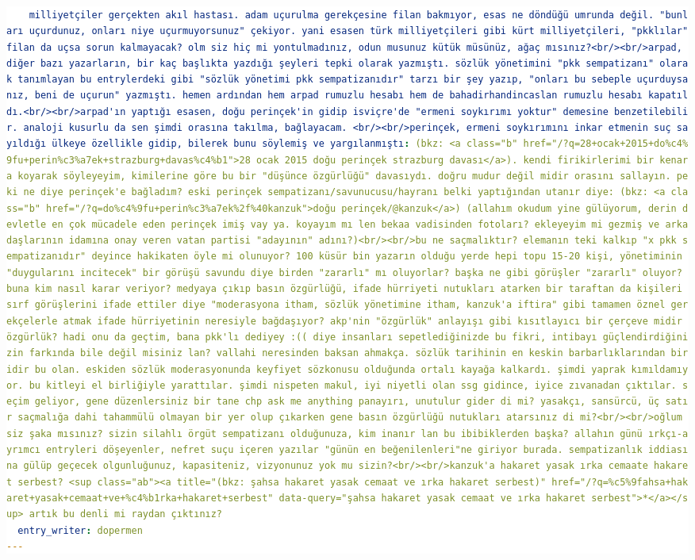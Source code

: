 ```yaml
    milliyetçiler gerçekten akıl hastası. adam uçurulma gerekçesine filan bakmıyor, esas ne döndüğü umrunda değil. "bunları uçurdunuz, onları niye uçurmuyorsunuz" çekiyor. yani esasen türk milliyetçileri gibi kürt milliyetçileri, "pkklılar" filan da uçsa sorun kalmayacak? olm siz hiç mi yontulmadınız, odun musunuz kütük müsünüz, ağaç mısınız?<br/><br/>arpad, diğer bazı yazarların, bir kaç başlıkta yazdığı şeyleri tepki olarak yazmıştı. sözlük yönetimini "pkk sempatizanı" olarak tanımlayan bu entrylerdeki gibi "sözlük yönetimi pkk sempatizanıdır" tarzı bir şey yazıp, "onları bu sebeple uçurduysanız, beni de uçurun" yazmıştı. hemen ardından hem arpad rumuzlu hesabı hem de bahadirhandincaslan rumuzlu hesabı kapatıldı.<br/><br/>arpad'ın yaptığı esasen, doğu perinçek'in gidip isviçre'de "ermeni soykırımı yoktur" demesine benzetilebilir. analoji kusurlu da sen şimdi orasına takılma, bağlayacam. <br/><br/>perinçek, ermeni soykırımını inkar etmenin suç sayıldığı ülkeye özellikle gidip, bilerek bunu söylemiş ve yargılanmıştı: (bkz: <a class="b" href="/?q=28+ocak+2015+do%c4%9fu+perin%c3%a7ek+strazburg+davas%c4%b1">28 ocak 2015 doğu perinçek strazburg davası</a>). kendi firikirlerimi bir kenara koyarak söyleyeyim, kimilerine göre bu bir "düşünce özgürlüğü" davasıydı. doğru mudur değil midir orasını sallayın. peki ne diye perinçek'e bağladım? eski perinçek sempatizanı/savunucusu/hayranı belki yaptığından utanır diye: (bkz: <a class="b" href="/?q=do%c4%9fu+perin%c3%a7ek%2f%40kanzuk">doğu perinçek/@kanzuk</a>) (allahım okudum yine gülüyorum, derin devletle en çok mücadele eden perinçek imiş vay ya. koyayım mı len bekaa vadisinden fotoları? ekleyeyim mi gezmiş ve arkadaşlarının idamına onay veren vatan partisi "adayının" adını?)<br/><br/>bu ne saçmalıktır? elemanın teki kalkıp "x pkk sempatizanıdır" deyince hakikaten öyle mi olunuyor? 100 küsür bin yazarın olduğu yerde hepi topu 15-20 kişi, yönetiminin "duygularını incitecek" bir görüşü savundu diye birden "zararlı" mı oluyorlar? başka ne gibi görüşler "zararlı" oluyor? buna kim nasıl karar veriyor? medyaya çıkıp basın özgürlüğü, ifade hürriyeti nutukları atarken bir taraftan da kişileri sırf görüşlerini ifade ettiler diye "moderasyona itham, sözlük yönetimine itham, kanzuk'a iftira" gibi tamamen öznel gerekçelerle atmak ifade hürriyetinin neresiyle bağdaşıyor? akp'nin "özgürlük" anlayışı gibi kısıtlayıcı bir çerçeve midir özgürlük? hadi onu da geçtim, bana pkk'lı dediyey :(( diye insanları sepetlediğinizde bu fikri, intibayı güçlendirdiğinizin farkında bile değil misiniz lan? vallahi neresinden baksan ahmakça. sözlük tarihinin en keskin barbarlıklarından biridir bu olan. eskiden sözlük moderasyonunda keyfiyet sözkonusu olduğunda ortalı kayağa kalkardı. şimdi yaprak kımıldamıyor. bu kitleyi el birliğiyle yarattılar. şimdi nispeten makul, iyi niyetli olan ssg gidince, iyice zıvanadan çıktılar. seçim geliyor, gene düzenlersiniz bir tane chp ask me anything panayırı, unutulur gider di mi? yasakçı, sansürcü, üç satır saçmalığa dahi tahammülü olmayan bir yer olup çıkarken gene basın özgürlüğü nutukları atarsınız di mi?<br/><br/>oğlum siz şaka mısınız? sizin silahlı örgüt sempatizanı olduğunuza, kim inanır lan bu ibibiklerden başka? allahın günü ırkçı-ayrımcı entryleri döşeyenler, nefret suçu içeren yazılar "günün en beğenilenleri"ne giriyor burada. sempatizanlık iddiasına gülüp geçecek olgunluğunuz, kapasiteniz, vizyonunuz yok mu sizin?<br/><br/>kanzuk'a hakaret yasak ırka cemaate hakaret serbest? <sup class="ab"><a title="(bkz: şahsa hakaret yasak cemaat ve ırka hakaret serbest)" href="/?q=%c5%9fahsa+hakaret+yasak+cemaat+ve+%c4%b1rka+hakaret+serbest" data-query="şahsa hakaret yasak cemaat ve ırka hakaret serbest">*</a></sup> artık bu denli mi raydan çıktınız?
  entry_writer: dopermen
---
```

